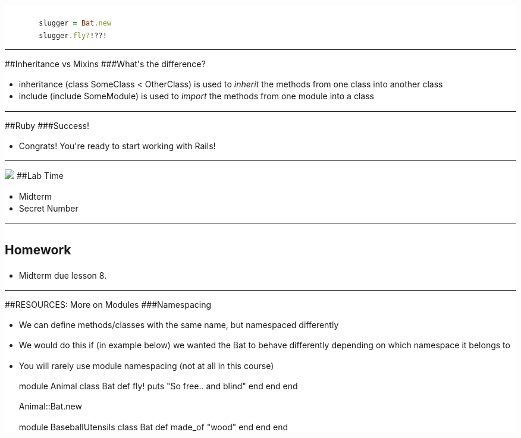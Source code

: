 ```ruby

		slugger = Bat.new
		slugger.fly?!??!
```
---

##Inheritance vs Mixins
###What's the difference?

* inheritance (class SomeClass < OtherClass) is used to _inherit_ the methods from one class into another class
* include (include SomeModule) is used to _import_ the methods from one module into a class

---

##Ruby
###Success!

*	Congrats! You're ready to start working with Rails!

---

<img id ='icon' src="../../assets/ICL_icons/Exercise_icon_md.png">
##Lab Time

*	Midterm
*	Secret Number

---

## Homework

*	Midterm due lesson 8.

---

##RESOURCES: More on Modules
###Namespacing

* We can define methods/classes with the same name, but namespaced differently
* We would do this if (in example below) we wanted the Bat to behave differently depending on which namespace it belongs to
* You will rarely use module namespacing (not at all in this course)

  module Animal
    class Bat
      def fly!
        puts "So free.. and blind"
      end
    end
  end

  Animal::Bat.new

  module BaseballUtensils
    class Bat
      def made_of
        "wood"
      end
    end
  end

